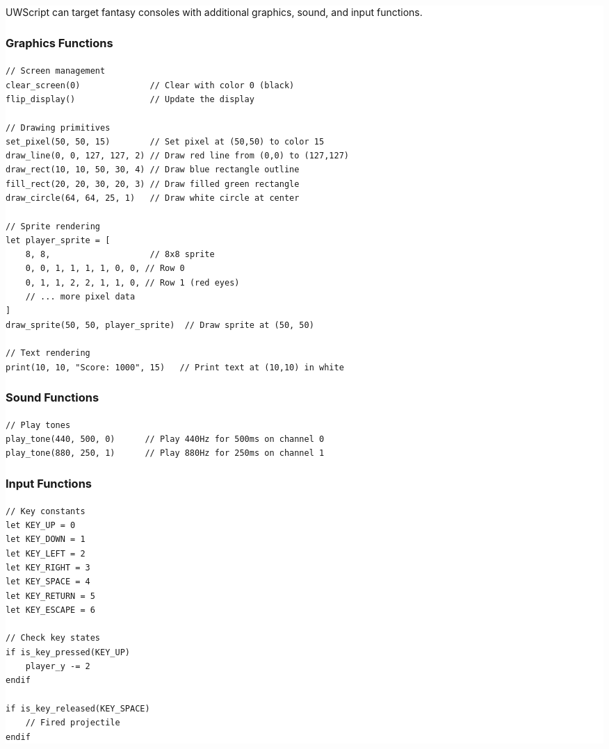 UWScript can target fantasy consoles with additional graphics, sound, and input functions.

### Graphics Functions
```uwscript
// Screen management
clear_screen(0)              // Clear with color 0 (black)
flip_display()               // Update the display

// Drawing primitives
set_pixel(50, 50, 15)        // Set pixel at (50,50) to color 15
draw_line(0, 0, 127, 127, 2) // Draw red line from (0,0) to (127,127)
draw_rect(10, 10, 50, 30, 4) // Draw blue rectangle outline
fill_rect(20, 20, 30, 20, 3) // Draw filled green rectangle
draw_circle(64, 64, 25, 1)   // Draw white circle at center

// Sprite rendering
let player_sprite = [
    8, 8,                    // 8x8 sprite
    0, 0, 1, 1, 1, 1, 0, 0, // Row 0
    0, 1, 1, 2, 2, 1, 1, 0, // Row 1 (red eyes)
    // ... more pixel data
]
draw_sprite(50, 50, player_sprite)  // Draw sprite at (50, 50)

// Text rendering
print(10, 10, "Score: 1000", 15)   // Print text at (10,10) in white
```

### Sound Functions
```uwscript
// Play tones
play_tone(440, 500, 0)      // Play 440Hz for 500ms on channel 0
play_tone(880, 250, 1)      // Play 880Hz for 250ms on channel 1
```

### Input Functions
```uwscript
// Key constants
let KEY_UP = 0
let KEY_DOWN = 1
let KEY_LEFT = 2
let KEY_RIGHT = 3
let KEY_SPACE = 4
let KEY_RETURN = 5
let KEY_ESCAPE = 6

// Check key states
if is_key_pressed(KEY_UP)
    player_y -= 2
endif

if is_key_released(KEY_SPACE)
    // Fired projectile
endif
```

